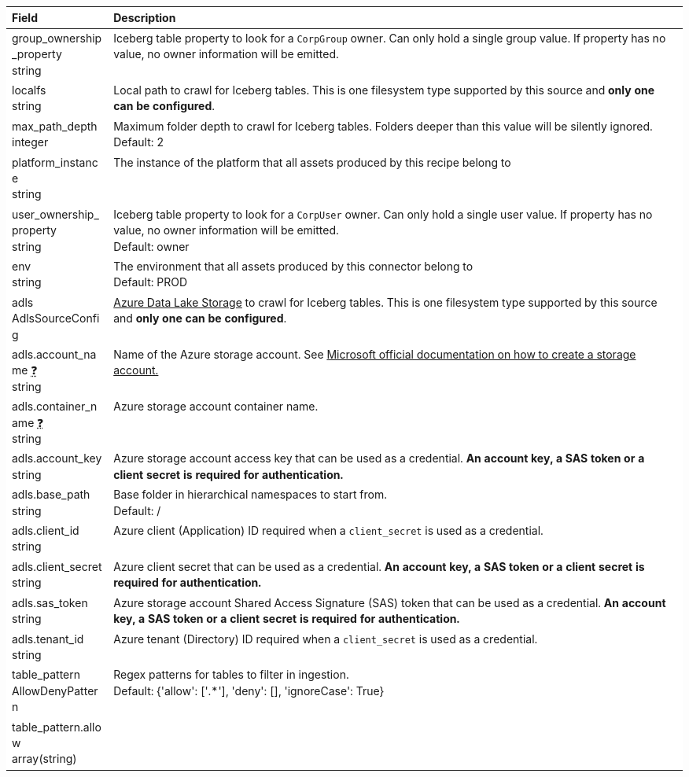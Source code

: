 | Field | Description |
|:--- |:--- |
| <div className="path-line"><span className="path-main">group_ownership_property</span></div> <div className="type-name-line"><span className="type-name">string</span></div> | Iceberg table property to look for a `CorpGroup` owner.  Can only hold a single group value.  If property has no value, no owner information will be emitted.  |
| <div className="path-line"><span className="path-main">localfs</span></div> <div className="type-name-line"><span className="type-name">string</span></div> | Local path to crawl for Iceberg tables. This is one filesystem type supported by this source and **only one can be configured**.  |
| <div className="path-line"><span className="path-main">max_path_depth</span></div> <div className="type-name-line"><span className="type-name">integer</span></div> | Maximum folder depth to crawl for Iceberg tables.  Folders deeper than this value will be silently ignored. <div className="default-line default-line-with-docs">Default: <span className="default-value">2</span></div> |
| <div className="path-line"><span className="path-main">platform_instance</span></div> <div className="type-name-line"><span className="type-name">string</span></div> | The instance of the platform that all assets produced by this recipe belong to  |
| <div className="path-line"><span className="path-main">user_ownership_property</span></div> <div className="type-name-line"><span className="type-name">string</span></div> | Iceberg table property to look for a `CorpUser` owner.  Can only hold a single user value.  If property has no value, no owner information will be emitted. <div className="default-line default-line-with-docs">Default: <span className="default-value">owner</span></div> |
| <div className="path-line"><span className="path-main">env</span></div> <div className="type-name-line"><span className="type-name">string</span></div> | The environment that all assets produced by this connector belong to <div className="default-line default-line-with-docs">Default: <span className="default-value">PROD</span></div> |
| <div className="path-line"><span className="path-main">adls</span></div> <div className="type-name-line"><span className="type-name">AdlsSourceConfig</span></div> | [Azure Data Lake Storage](https://docs.microsoft.com/en-us/azure/storage/blobs/data-lake-storage-introduction) to crawl for Iceberg tables.  This is one filesystem type supported by this source and **only one can be configured**.  |
| <div className="path-line"><span className="path-prefix">adls.</span><span className="path-main">account_name</span>&nbsp;<abbr title="Required if adls is set">❓</abbr></div> <div className="type-name-line"><span className="type-name">string</span></div> | Name of the Azure storage account.  See [Microsoft official documentation on how to create a storage account.](https://docs.microsoft.com/en-us/azure/storage/blobs/create-data-lake-storage-account)  |
| <div className="path-line"><span className="path-prefix">adls.</span><span className="path-main">container_name</span>&nbsp;<abbr title="Required if adls is set">❓</abbr></div> <div className="type-name-line"><span className="type-name">string</span></div> | Azure storage account container name.  |
| <div className="path-line"><span className="path-prefix">adls.</span><span className="path-main">account_key</span></div> <div className="type-name-line"><span className="type-name">string</span></div> | Azure storage account access key that can be used as a credential. **An account key, a SAS token or a client secret is required for authentication.**  |
| <div className="path-line"><span className="path-prefix">adls.</span><span className="path-main">base_path</span></div> <div className="type-name-line"><span className="type-name">string</span></div> | Base folder in hierarchical namespaces to start from. <div className="default-line default-line-with-docs">Default: <span className="default-value">/</span></div> |
| <div className="path-line"><span className="path-prefix">adls.</span><span className="path-main">client_id</span></div> <div className="type-name-line"><span className="type-name">string</span></div> | Azure client (Application) ID required when a `client_secret` is used as a credential.  |
| <div className="path-line"><span className="path-prefix">adls.</span><span className="path-main">client_secret</span></div> <div className="type-name-line"><span className="type-name">string</span></div> | Azure client secret that can be used as a credential. **An account key, a SAS token or a client secret is required for authentication.**  |
| <div className="path-line"><span className="path-prefix">adls.</span><span className="path-main">sas_token</span></div> <div className="type-name-line"><span className="type-name">string</span></div> | Azure storage account Shared Access Signature (SAS) token that can be used as a credential. **An account key, a SAS token or a client secret is required for authentication.**  |
| <div className="path-line"><span className="path-prefix">adls.</span><span className="path-main">tenant_id</span></div> <div className="type-name-line"><span className="type-name">string</span></div> | Azure tenant (Directory) ID required when a `client_secret` is used as a credential.  |
| <div className="path-line"><span className="path-main">table_pattern</span></div> <div className="type-name-line"><span className="type-name">AllowDenyPattern</span></div> | Regex patterns for tables to filter in ingestion. <div className="default-line default-line-with-docs">Default: <span className="default-value">&#123;&#x27;allow&#x27;: &#91;&#x27;.&#42;&#x27;&#93;, &#x27;deny&#x27;: &#91;&#93;, &#x27;ignoreCase&#x27;: True&#125;</span></div> |
| <div className="path-line"><span className="path-prefix">table_pattern.</span><span className="path-main">allow</span></div> <div className="type-name-line"><span className="type-name">array(string)</span></div> |   |